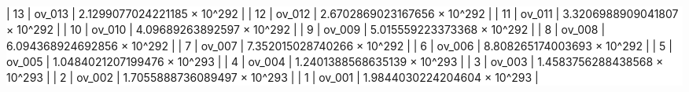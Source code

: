 | 13 | ov_013 | 2.1299077024221185 × 10^292 |
| 12 | ov_012 | 2.6702869023167656 × 10^292 |
| 11 | ov_011 | 3.3206988909041807 × 10^292 |
| 10 | ov_010 | 4.09689263892597 × 10^292 |
| 9 | ov_009 | 5.015559223373368 × 10^292 |
| 8 | ov_008 | 6.094368924692856 × 10^292 |
| 7 | ov_007 | 7.352015028740266 × 10^292 |
| 6 | ov_006 | 8.808265174003693 × 10^292 |
| 5 | ov_005 | 1.0484021207199476 × 10^293 |
| 4 | ov_004 | 1.2401388568635139 × 10^293 |
| 3 | ov_003 | 1.4583756288438568 × 10^293 |
| 2 | ov_002 | 1.7055888736089497 × 10^293 |
| 1 | ov_001 | 1.9844030224204604 × 10^293 |

